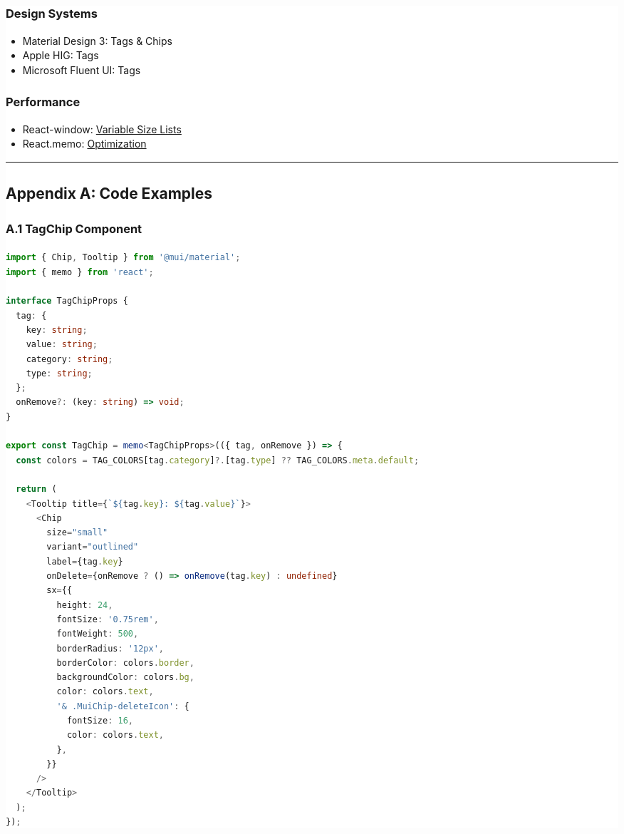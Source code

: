 ### Design Systems
- Material Design 3: Tags & Chips
- Apple HIG: Tags
- Microsoft Fluent UI: Tags

### Performance
- React-window: [Variable Size Lists](https://react-window.vercel.app/)
- React.memo: [Optimization](https://react.dev/reference/react/memo)

---

## Appendix A: Code Examples

### A.1 TagChip Component
```typescript
import { Chip, Tooltip } from '@mui/material';
import { memo } from 'react';

interface TagChipProps {
  tag: {
    key: string;
    value: string;
    category: string;
    type: string;
  };
  onRemove?: (key: string) => void;
}

export const TagChip = memo<TagChipProps>(({ tag, onRemove }) => {
  const colors = TAG_COLORS[tag.category]?.[tag.type] ?? TAG_COLORS.meta.default;

  return (
    <Tooltip title={`${tag.key}: ${tag.value}`}>
      <Chip
        size="small"
        variant="outlined"
        label={tag.key}
        onDelete={onRemove ? () => onRemove(tag.key) : undefined}
        sx={{
          height: 24,
          fontSize: '0.75rem',
          fontWeight: 500,
          borderRadius: '12px',
          borderColor: colors.border,
          backgroundColor: colors.bg,
          color: colors.text,
          '& .MuiChip-deleteIcon': {
            fontSize: 16,
            color: colors.text,
          },
        }}
      />
    </Tooltip>
  );
});
```
